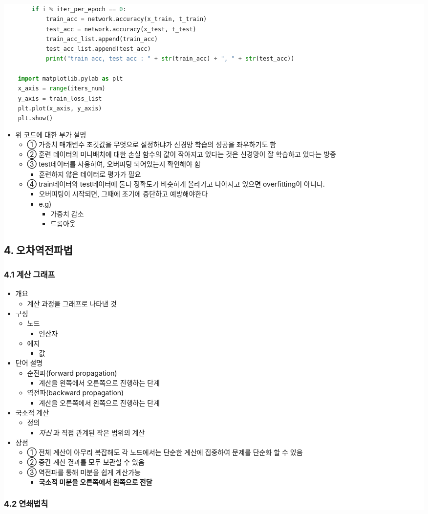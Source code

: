 ```py
        if i % iter_per_epoch == 0:
            train_acc = network.accuracy(x_train, t_train)
            test_acc = network.accuracy(x_test, t_test)
            train_acc_list.append(train_acc)
            test_acc_list.append(test_acc)
            print("train acc, test acc : " + str(train_acc) + ", " + str(test_acc))

    import matplotlib.pylab as plt
    x_axis = range(iters_num)
    y_axis = train_loss_list
    plt.plot(x_axis, y_axis)
    plt.show()
```

- 위 코드에 대한 부가 설명
  - ① 가중치 매개변수 초깃값을 무엇으로 설정하냐가 신경망 학습의 성공을 좌우하기도 함
  - ② 훈련 데이터의 미니배치에 대한 손실 함수의 값이 작아지고 있다는 것은 신경망이 잘 학습하고 있다는 방증
  - ③ test데이터를 사용하여, 오버피팅 되어있는지 확인해야 함
    - 훈련하지 않은 데이터로 평가가 필요
  - ④ train데이터와 test데이터에 둘다 정확도가 비슷하게 올라가고 나아지고 있으면 overfitting이 아니다.
    - 오버피팅이 시작되면, 그때에 조기에 중단하고 예방해야한다
    - e.g)
      - 가중치 감소
      - 드롭아웃

## 4. 오차역전파법

### 4.1 계산 그래프

- 개요
  - 계산 과정을 그래프로 나타낸 것
- 구성
  - 노드
    - 연산자
  - 에지
    - 값
- 단어 설명
  - 순전파(forward propagation)
    - 계산을 왼쪽에서 오른쪽으로 진행하는 단계
  - 역전파(backward propagation)
    - 계산을 오른쪽에서 왼쪽으로 진행하는 단계
- 국소적 계산
  - 정의
    - *자신* 과 직접 관계된 작은 범위의 계산
- 장점
  - ① 전체 계산이 아무리 복잡해도 각 노드에서는 단순한 계산에 집중하여 문제를 단순화 할 수 있음
  - ② 중간 계산 결과를 모두 보관할 수 있음
  - ③ 역전파를 통해 미분을 쉽게 계산가능
    - **국소적 미분을 오른쪽에서 왼쪽으로 전달**

### 4.2 연쇄법칙
